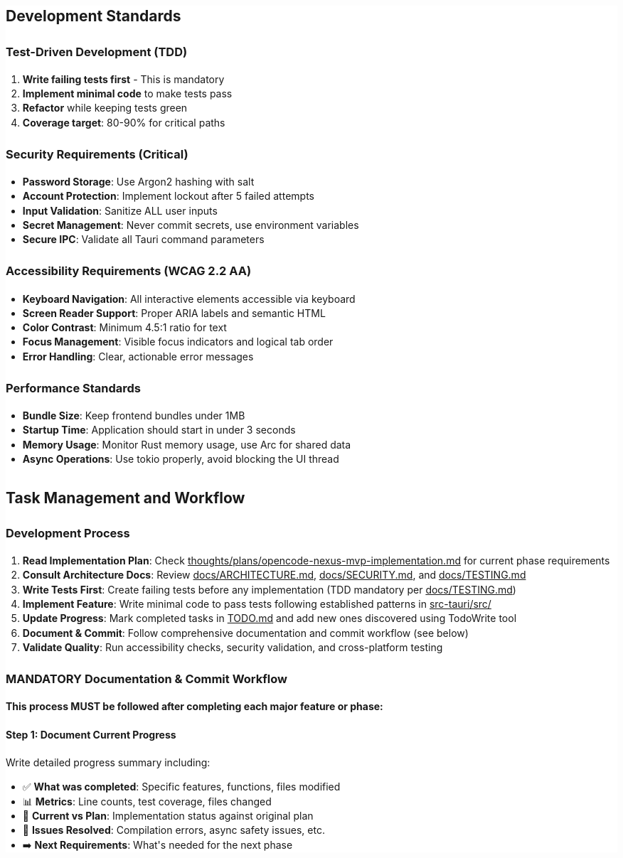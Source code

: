 ## Development Standards

### Test-Driven Development (TDD)
1. **Write failing tests first** - This is mandatory
2. **Implement minimal code** to make tests pass
3. **Refactor** while keeping tests green
4. **Coverage target**: 80-90% for critical paths

### Security Requirements (Critical)
- **Password Storage**: Use Argon2 hashing with salt
- **Account Protection**: Implement lockout after 5 failed attempts
- **Input Validation**: Sanitize ALL user inputs
- **Secret Management**: Never commit secrets, use environment variables
- **Secure IPC**: Validate all Tauri command parameters

### Accessibility Requirements (WCAG 2.2 AA)
- **Keyboard Navigation**: All interactive elements accessible via keyboard
- **Screen Reader Support**: Proper ARIA labels and semantic HTML
- **Color Contrast**: Minimum 4.5:1 ratio for text
- **Focus Management**: Visible focus indicators and logical tab order
- **Error Handling**: Clear, actionable error messages

### Performance Standards
- **Bundle Size**: Keep frontend bundles under 1MB
- **Startup Time**: Application should start in under 3 seconds
- **Memory Usage**: Monitor Rust memory usage, use Arc for shared data
- **Async Operations**: Use tokio properly, avoid blocking the UI thread

## Task Management and Workflow

### Development Process
1. **Read Implementation Plan**: Check [thoughts/plans/opencode-nexus-mvp-implementation.md](thoughts/plans/opencode-nexus-mvp-implementation.md) for current phase requirements
2. **Consult Architecture Docs**: Review [docs/ARCHITECTURE.md](docs/ARCHITECTURE.md), [docs/SECURITY.md](docs/SECURITY.md), and [docs/TESTING.md](docs/TESTING.md)
3. **Write Tests First**: Create failing tests before any implementation (TDD mandatory per [docs/TESTING.md](docs/TESTING.md))
4. **Implement Feature**: Write minimal code to pass tests following established patterns in [src-tauri/src/](src-tauri/src/)
5. **Update Progress**: Mark completed tasks in [TODO.md](TODO.md) and add new ones discovered using TodoWrite tool
6. **Document & Commit**: Follow comprehensive documentation and commit workflow (see below)
7. **Validate Quality**: Run accessibility checks, security validation, and cross-platform testing

### MANDATORY Documentation & Commit Workflow
**This process MUST be followed after completing each major feature or phase:**

#### Step 1: Document Current Progress
Write detailed progress summary including:
- ✅ **What was completed**: Specific features, functions, files modified
- 📊 **Metrics**: Line counts, test coverage, files changed
- 📍 **Current vs Plan**: Implementation status against original plan
- 🔄 **Issues Resolved**: Compilation errors, async safety issues, etc.
- ➡️ **Next Requirements**: What's needed for the next phase
